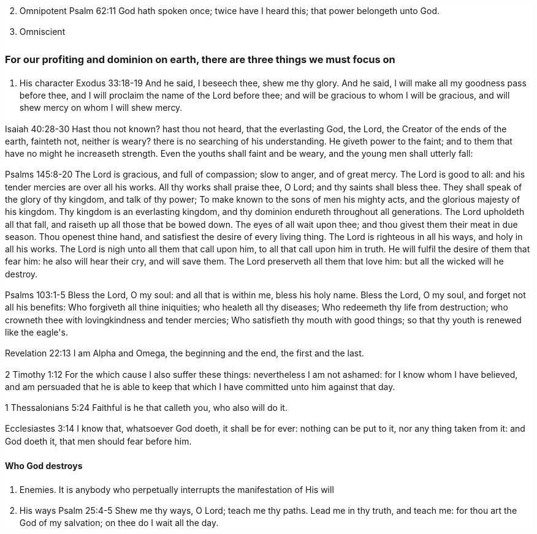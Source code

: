   2. Omnipotent
    Psalm 62:11 God hath spoken once; twice have I heard this; that power belongeth unto God.

  3. Omniscient

### For our profiting and dominion on earth, there are three things we must focus on
1. His character
  Exodus 33:18-19 And he said, I beseech thee, shew me thy glory.
  And he said, I will make all my goodness pass before thee, and I will proclaim the name of the Lord before thee; and will be gracious to whom I will be gracious, and will shew mercy on whom I will shew mercy.

  Isaiah 40:28-30 Hast thou not known? hast thou not heard, that the everlasting God, the Lord, the Creator of the ends of the earth, fainteth not, neither is weary? there is no searching of his understanding.
  He giveth power to the faint; and to them that have no might he increaseth strength.
  Even the youths shall faint and be weary, and the young men shall utterly fall:

  Psalms 145:8-20 The Lord is gracious, and full of compassion; slow to anger, and of great mercy.
  The Lord is good to all: and his tender mercies are over all his works.
  All thy works shall praise thee, O Lord; and thy saints shall bless thee.
  They shall speak of the glory of thy kingdom, and talk of thy power;
  To make known to the sons of men his mighty acts, and the glorious majesty of his kingdom.
  Thy kingdom is an everlasting kingdom, and thy dominion endureth throughout all generations.
  The Lord upholdeth all that fall, and raiseth up all those that be bowed down.
  The eyes of all wait upon thee; and thou givest them their meat in due season.
  Thou openest thine hand, and satisfiest the desire of every living thing.
  The Lord is righteous in all his ways, and holy in all his works.
  The Lord is nigh unto all them that call upon him, to all that call upon him in truth.
  He will fulfil the desire of them that fear him: he also will hear their cry, and will save them.
  The Lord preserveth all them that love him: but all the wicked will he destroy.

  Psalms 103:1-5 Bless the Lord, O my soul: and all that is within me, bless his holy name.
  Bless the Lord, O my soul, and forget not all his benefits:
  Who forgiveth all thine iniquities; who healeth all thy diseases;
  Who redeemeth thy life from destruction; who crowneth thee with lovingkindness and tender mercies;
  Who satisfieth thy mouth with good things; so that thy youth is renewed like the eagle's.

  Revelation 22:13 I am Alpha and Omega, the beginning and the end, the first and the last.

  2 Timothy 1:12 For the which cause I also suffer these things: nevertheless I am not ashamed: for I know whom I have believed, and am persuaded that he is able to keep that which I have committed unto him against that day.

  1 Thessalonians 5:24 Faithful is he that calleth you, who also will do it.

  Ecclesiastes 3:14 I know that, whatsoever God doeth, it shall be for ever: nothing can be put to it, nor any thing taken from it: and God doeth it, that men should fear before him.

  #### Who God destroys
  1. Enemies. It is anybody who perpetually interrupts the manifestation of His will

2. His ways
  Psalm 25:4-5 Shew me thy ways, O Lord; teach me thy paths.
  Lead me in thy truth, and teach me: for thou art the God of my salvation; on thee do I wait all the day.
